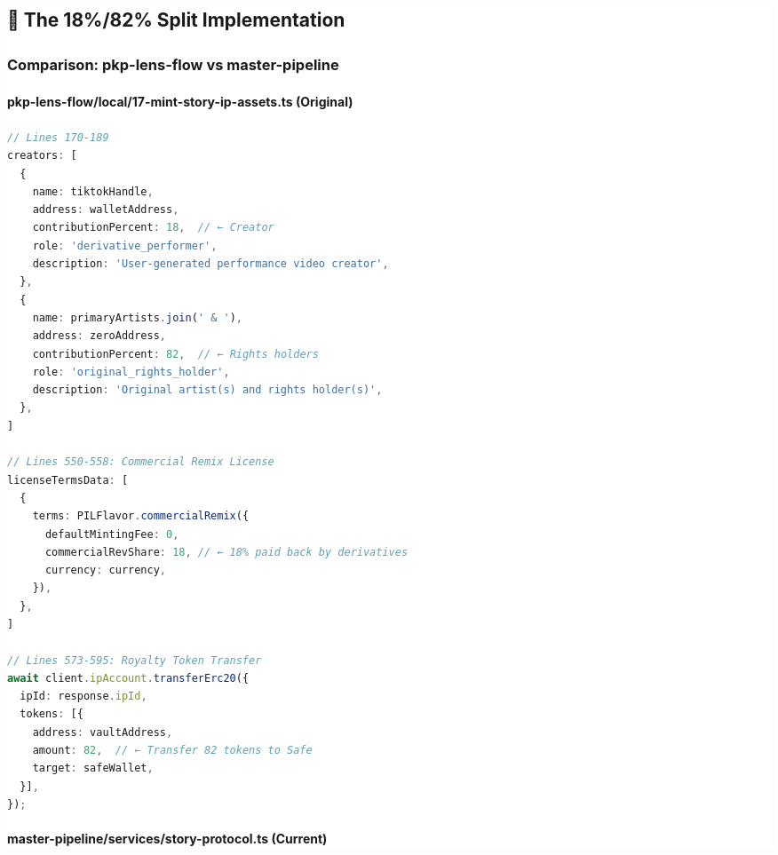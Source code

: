 ## 🔑 The 18%/82% Split Implementation

### **Comparison: pkp-lens-flow vs master-pipeline**

#### **pkp-lens-flow/local/17-mint-story-ip-assets.ts** (Original)

```typescript
// Lines 170-189
creators: [
  {
    name: tiktokHandle,
    address: walletAddress,
    contributionPercent: 18,  // ← Creator
    role: 'derivative_performer',
    description: 'User-generated performance video creator',
  },
  {
    name: primaryArtists.join(' & '),
    address: zeroAddress,
    contributionPercent: 82,  // ← Rights holders
    role: 'original_rights_holder',
    description: 'Original artist(s) and rights holder(s)',
  },
]

// Lines 550-558: Commercial Remix License
licenseTermsData: [
  {
    terms: PILFlavor.commercialRemix({
      defaultMintingFee: 0,
      commercialRevShare: 18, // ← 18% paid back by derivatives
      currency: currency,
    }),
  },
]

// Lines 573-595: Royalty Token Transfer
await client.ipAccount.transferErc20({
  ipId: response.ipId,
  tokens: [{
    address: vaultAddress,
    amount: 82,  // ← Transfer 82 tokens to Safe
    target: safeWallet,
  }],
});
```

#### **master-pipeline/services/story-protocol.ts** (Current)
